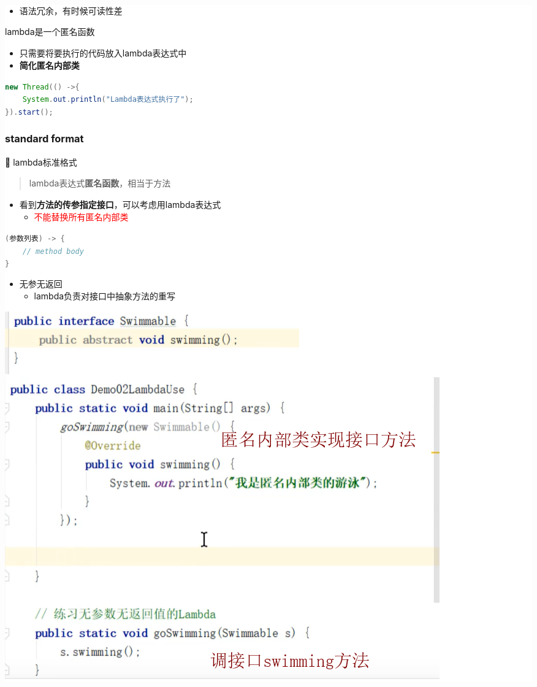 * 语法冗余，有时候可读性差

lambda是一个匿名函数

* 只需要将要执行的代码放入lambda表达式中
* **简化匿名内部类**

```java
new Thread(() ->{
    System.out.println("Lambda表达式执行了");
}).start();
```

### standard format

🍊 lambda标准格式

> lambda表达式**匿名函数**，相当于方法

* 看到**方法的传参指定接口**，可以考虑用lambda表达式
  * <font color="red">不能替换所有匿名内部类</font> 

```java
(参数列表) -> {
    // method body
}
```

* 无参无返回
  * lambda负责对接口中抽象方法的重写

![](../static/2020-08-17-15-51-36.png)
![](../static/2020-08-17-15-52-28.png)
